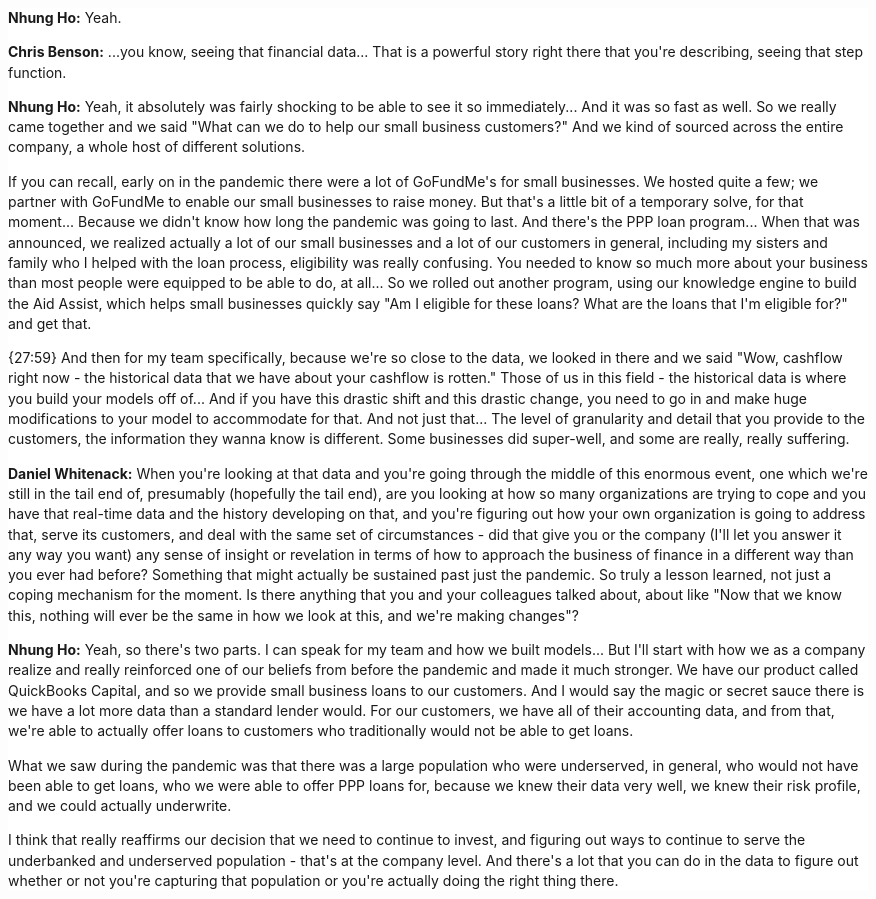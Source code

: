 **Nhung Ho:** Yeah.

**Chris Benson:** ...you know, seeing that financial data... That is a powerful story right there that you're describing, seeing that step function.

**Nhung Ho:** Yeah, it absolutely was fairly shocking to be able to see it so immediately... And it was so fast as well. So we really came together and we said "What can we do to help our small business customers?" And we kind of sourced across the entire company, a whole host of different solutions.

If you can recall, early on in the pandemic there were a lot of GoFundMe's for small businesses. We hosted quite a few; we partner with GoFundMe to enable our small businesses to raise money. But that's a little bit of a temporary solve, for that moment... Because we didn't know how long the pandemic was going to last. And there's the PPP loan program... When that was announced, we realized actually a lot of our small businesses and a lot of our customers in general, including my sisters and family who I helped with the loan process, eligibility was really confusing. You needed to know so much more about your business than most people were equipped to be able to do, at all... So we rolled out another program, using our knowledge engine to build the Aid Assist, which helps small businesses quickly say "Am I eligible for these loans? What are the loans that I'm eligible for?" and get that.

\{27:59\} And then for my team specifically, because we're so close to the data, we looked in there and we said "Wow, cashflow right now - the historical data that we have about your cashflow is rotten." Those of us in this field - the historical data is where you build your models off of... And if you have this drastic shift and this drastic change, you need to go in and make huge modifications to your model to accommodate for that. And not just that... The level of granularity and detail that you provide to the customers, the information they wanna know is different. Some businesses did super-well, and some are really, really suffering.

**Daniel Whitenack:** When you're looking at that data and you're going through the middle of this enormous event, one which we're still in the tail end of, presumably (hopefully the tail end), are you looking at how so many organizations are trying to cope and you have that real-time data and the history developing on that, and you're figuring out how your own organization is going to address that, serve its customers, and deal with the same set of circumstances - did that give you or the company (I'll let you answer it any way you want) any sense of insight or revelation in terms of how to approach the business of finance in a different way than you ever had before? Something that might actually be sustained past just the pandemic. So truly a lesson learned, not just a coping mechanism for the moment. Is there anything that you and your colleagues talked about, about like "Now that we know this, nothing will ever be the same in how we look at this, and we're making changes"?

**Nhung Ho:** Yeah, so there's two parts. I can speak for my team and how we built models... But I'll start with how we as a company realize and really reinforced one of our beliefs from before the pandemic and made it much stronger. We have our product called QuickBooks Capital, and so we provide small business loans to our customers. And I would say the magic or secret sauce there is we have a lot more data than a standard lender would. For our customers, we have all of their accounting data, and from that, we're able to actually offer loans to customers who traditionally would not be able to get loans.

What we saw during the pandemic was that there was a large population who were underserved, in general, who would not have been able to get loans, who we were able to offer PPP loans for, because we knew their data very well, we knew their risk profile, and we could actually underwrite.

I think that really reaffirms our decision that we need to continue to invest, and figuring out ways to continue to serve the underbanked and underserved population - that's at the company level. And there's a lot that you can do in the data to figure out whether or not you're capturing that population or you're actually doing the right thing there.
